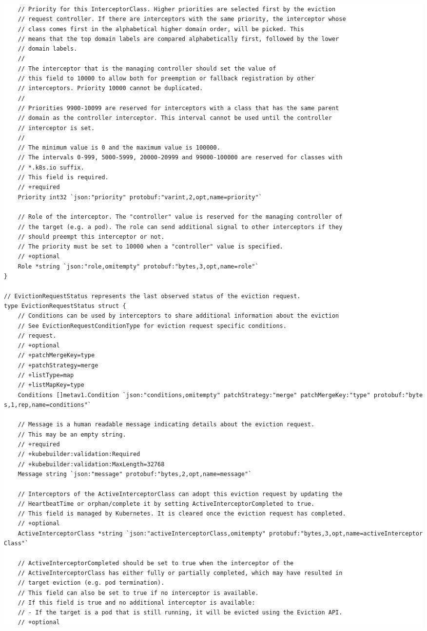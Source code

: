 ```golang
	// Priority for this InterceptorClass. Higher priorities are selected first by the eviction
	// request controller. If there are interceptors with the same priority, the interceptor whose
	// class comes first in the alphabetical higher domain order, will be picked. This
	// means that the top domain labels are compared alphabetically first, followed by the lower
	// domain labels.  
	//
	// The interceptor that is the managing controller should set the value of
	// this field to 10000 to allow both for preemption or fallback registration by other
	// interceptors. Priority 10000 cannot be duplicated.
	//
	// Priorities 9900-10099 are reserved for interceptors with a class that has the same parent
	// domain as the controller interceptor. This interval cannot be used until the controller
	// interceptor is set. 
	//
	// The minimum value is 0 and the maximum value is 100000.
	// The intervals 0-999, 5000-5999, 20000-20999 and 99000-100000 are reserved for classes with
	// *.k8s.io suffix.
	// This field is required.
	// +required
	Priority int32 `json:"priority" protobuf:"varint,2,opt,name=priority"`

	// Role of the interceptor. The "controller" value is reserved for the managing controller of
	// the target (e.g. a pod). The role can send additional signal to other interceptors if they
	// should preempt this interceptor or not.
	// The priority must be set to 10000 when a "controller" value is specified.
	// +optional
	Role *string `json:"role,omitempty" protobuf:"bytes,3,opt,name=role"`
}

// EvictionRequestStatus represents the last observed status of the eviction request.
type EvictionRequestStatus struct {
    // Conditions can be used by interceptors to share additional information about the eviction
	// See EvictionRequestConditionType for eviction request specific conditions.
    // request.
    // +optional
    // +patchMergeKey=type
    // +patchStrategy=merge
    // +listType=map
    // +listMapKey=type
    Conditions []metav1.Condition `json:"conditions,omitempty" patchStrategy:"merge" patchMergeKey:"type" protobuf:"bytes,1,rep,name=conditions"`

	// Message is a human readable message indicating details about the eviction request.
	// This may be an empty string.
	// +required
	// +kubebuilder:validation:Required
	// +kubebuilder:validation:MaxLength=32768
	Message string `json:"message" protobuf:"bytes,2,opt,name=message"`

	// Interceptors of the ActiveInterceptorClass can adopt this eviction request by updating the
	// HeartbeatTime or orphan/complete it by setting ActiveInterceptorCompleted to true.
	// This field is managed by Kubernetes. It is cleared once the eviction request has completed.
	// +optional
	ActiveInterceptorClass *string `json:"activeInterceptorClass,omitempty" protobuf:"bytes,3,opt,name=activeInterceptorClass"`

	// ActiveInterceptorCompleted should be set to true when the interceptor of the
	// ActiveInterceptorClass has either fully or partially completed, which may have resulted in
	// target eviction (e.g. pod termination).
	// This field can also be set to true if no interceptor is available.
	// If this field is true and no additional interceptor is available:
	// - If the target is a pod that is still running, it will be evicted using the Eviction API.
	// +optional
```